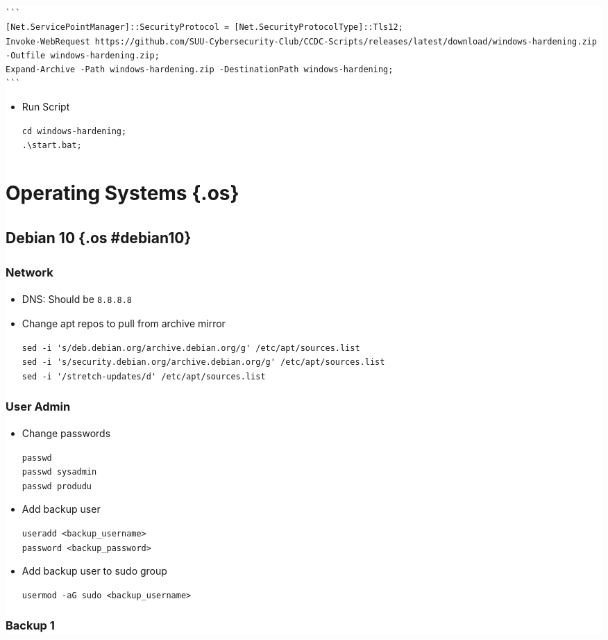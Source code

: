     ```
    [Net.ServicePointManager]::SecurityProtocol = [Net.SecurityProtocolType]::Tls12;
    Invoke-WebRequest https://github.com/SUU-Cybersecurity-Club/CCDC-Scripts/releases/latest/download/windows-hardening.zip -Outfile windows-hardening.zip;
    Expand-Archive -Path windows-hardening.zip -DestinationPath windows-hardening;
    ```

- Run Script

    ```
    cd windows-hardening;
    .\start.bat;
    ```

# Operating Systems {.os}

## **Debian 10** {.os #debian10}

### Network

- DNS: Should be `8.8.8.8`

- Change apt repos to pull from archive mirror 

    ```
    sed -i 's/deb.debian.org/archive.debian.org/g' /etc/apt/sources.list 
    sed -i 's/security.debian.org/archive.debian.org/g' /etc/apt/sources.list 
    sed -i '/stretch-updates/d' /etc/apt/sources.list
    ```

### User Admin

- Change passwords

    ```
    passwd
    passwd sysadmin
    passwd produdu
    ```

- Add backup user

    ```
    useradd <backup_username>
    password <backup_password>
    ```

- Add backup user to sudo group
    
    ```
    usermod -aG sudo <backup_username>
    ```

### Backup 1
